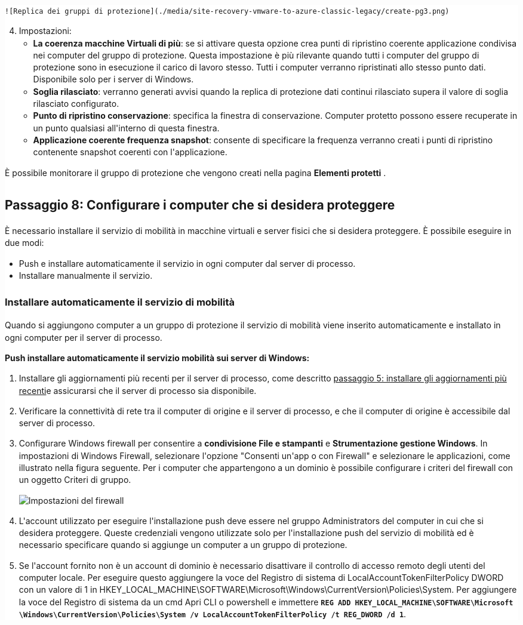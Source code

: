     ![Replica dei gruppi di protezione](./media/site-recovery-vmware-to-azure-classic-legacy/create-pg3.png)

4. Impostazioni:
    - **La coerenza macchine Virtuali di più**: se si attivare questa opzione crea punti di ripristino coerente applicazione condivisa nei computer del gruppo di protezione. Questa impostazione è più rilevante quando tutti i computer del gruppo di protezione sono in esecuzione il carico di lavoro stesso. Tutti i computer verranno ripristinati allo stesso punto dati. Disponibile solo per i server di Windows.
    - **Soglia rilasciato**: verranno generati avvisi quando la replica di protezione dati continui rilasciato supera il valore di soglia rilasciato configurato.
    - **Punto di ripristino conservazione**: specifica la finestra di conservazione. Computer protetto possono essere recuperate in un punto qualsiasi all'interno di questa finestra.
    - **Applicazione coerente frequenza snapshot**: consente di specificare la frequenza verranno creati i punti di ripristino contenente snapshot coerenti con l'applicazione.

È possibile monitorare il gruppo di protezione che vengono creati nella pagina **Elementi protetti** .

## <a name="step-8-set-up-machines-you-want-to-protect"></a>Passaggio 8: Configurare i computer che si desidera proteggere

È necessario installare il servizio di mobilità in macchine virtuali e server fisici che si desidera proteggere. È possibile eseguire in due modi:

- Push e installare automaticamente il servizio in ogni computer dal server di processo.
- Installare manualmente il servizio. 

### <a name="install-the-mobility-service-automatically"></a>Installare automaticamente il servizio di mobilità

Quando si aggiungono computer a un gruppo di protezione il servizio di mobilità viene inserito automaticamente e installato in ogni computer per il server di processo. 

**Push installare automaticamente il servizio mobilità sui server di Windows:** 

1. Installare gli aggiornamenti più recenti per il server di processo, come descritto [passaggio 5: installare gli aggiornamenti più recenti](#step-5-install-latest-updates)e assicurarsi che il server di processo sia disponibile. 
2. Verificare la connettività di rete tra il computer di origine e il server di processo, e che il computer di origine è accessibile dal server di processo.  
3. Configurare Windows firewall per consentire a **condivisione File e stampanti** e **Strumentazione gestione Windows**. In impostazioni di Windows Firewall, selezionare l'opzione "Consenti un'app o con Firewall" e selezionare le applicazioni, come illustrato nella figura seguente. Per i computer che appartengono a un dominio è possibile configurare i criteri del firewall con un oggetto Criteri di gruppo.

    ![Impostazioni del firewall](./media/site-recovery-vmware-to-azure-classic-legacy/push-firewall.png)

4. L'account utilizzato per eseguire l'installazione push deve essere nel gruppo Administrators del computer in cui che si desidera proteggere. Queste credenziali vengono utilizzate solo per l'installazione push del servizio di mobilità ed è necessario specificare quando si aggiunge un computer a un gruppo di protezione.
5. Se l'account fornito non è un account di dominio è necessario disattivare il controllo di accesso remoto degli utenti del computer locale. Per eseguire questo aggiungere la voce del Registro di sistema di LocalAccountTokenFilterPolicy DWORD con un valore di 1 in HKEY_LOCAL_MACHINE\SOFTWARE\Microsoft\Windows\CurrentVersion\Policies\System. Per aggiungere la voce del Registro di sistema da un cmd Apri CLI o powershell e immettere **`REG ADD HKEY_LOCAL_MACHINE\SOFTWARE\Microsoft\Windows\CurrentVersion\Policies\System /v LocalAccountTokenFilterPolicy /t REG_DWORD /d 1`**. 
